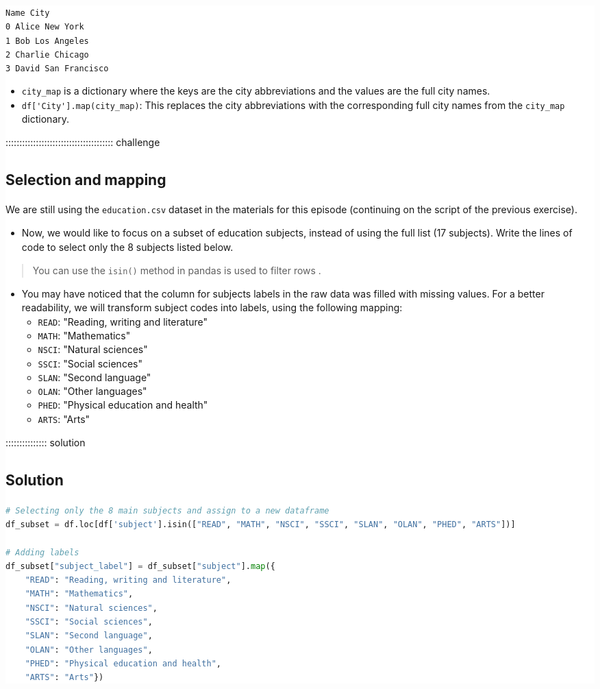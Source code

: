 ```output
Name City
0 Alice New York
1 Bob Los Angeles
2 Charlie Chicago
3 David San Francisco
```

- `city_map` is a dictionary where the keys are the city abbreviations and the values are the full city names.
- `df['City'].map(city_map)`: This replaces the city abbreviations with the corresponding full city names from the `city_map` dictionary.

::::::::::::::::::::::::::::::::::::::: challenge

## Selection and mapping

We are still using the `education.csv` dataset in the materials for this episode (continuing on the script of the previous exercise).

- Now, we would like to focus on a subset of education subjects, instead of using the full list (17 subjects). Write the lines of code to select only the 8 subjects listed below.

> You can use the `isin()` method in pandas is used to filter rows .

- You may have noticed that the column for subjects labels in the raw data was filled with missing values. For a better readability, we will transform subject codes into labels, using the following mapping:
  - `READ`: "Reading, writing and literature"
  - `MATH`: "Mathematics"
  - `NSCI`: "Natural sciences"
  - `SSCI`: "Social sciences"
  - `SLAN`: "Second language"
  - `OLAN`: "Other languages"
  - `PHED`: "Physical education and health"
  - `ARTS`: "Arts"

::::::::::::::: solution

## Solution

```python
# Selecting only the 8 main subjects and assign to a new dataframe
df_subset = df.loc[df['subject'].isin(["READ", "MATH", "NSCI", "SSCI", "SLAN", "OLAN", "PHED", "ARTS"])]

# Adding labels
df_subset["subject_label"] = df_subset["subject"].map({
    "READ": "Reading, writing and literature",
    "MATH": "Mathematics",
    "NSCI": "Natural sciences",
    "SSCI": "Social sciences",
    "SLAN": "Second language",
    "OLAN": "Other languages",
    "PHED": "Physical education and health",
    "ARTS": "Arts"})
```
